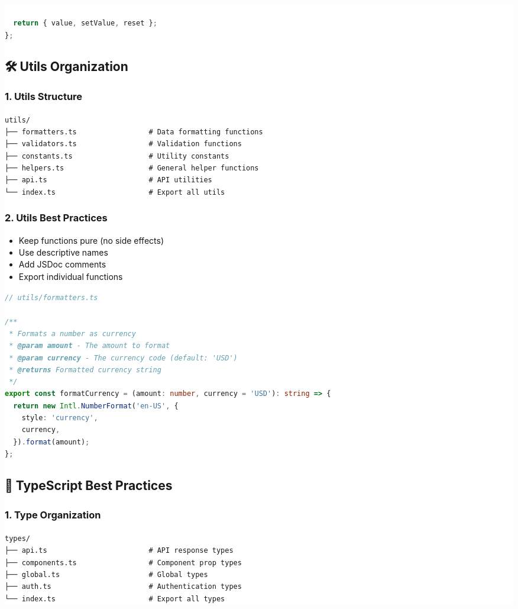 ```typescript

  return { value, setValue, reset };
};
```

## 🛠️ Utils Organization

### 1. Utils Structure

```
utils/
├── formatters.ts                 # Data formatting functions
├── validators.ts                 # Validation functions
├── constants.ts                  # Utility constants
├── helpers.ts                    # General helper functions
├── api.ts                        # API utilities
└── index.ts                      # Export all utils
```

### 2. Utils Best Practices

- Keep functions pure (no side effects)
- Use descriptive names
- Add JSDoc comments
- Export individual functions

```typescript
// utils/formatters.ts

/**
 * Formats a number as currency
 * @param amount - The amount to format
 * @param currency - The currency code (default: 'USD')
 * @returns Formatted currency string
 */
export const formatCurrency = (amount: number, currency = 'USD'): string => {
  return new Intl.NumberFormat('en-US', {
    style: 'currency',
    currency,
  }).format(amount);
};
```

## 📝 TypeScript Best Practices

### 1. Type Organization

```
types/
├── api.ts                        # API response types
├── components.ts                 # Component prop types
├── global.ts                     # Global types
├── auth.ts                       # Authentication types
└── index.ts                      # Export all types
```
